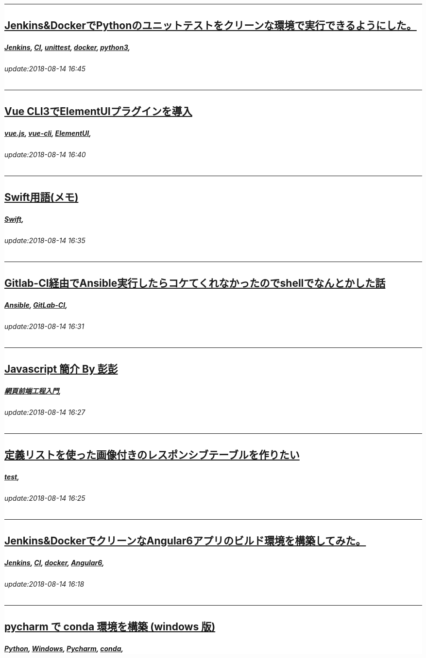 
---
## [Jenkins&DockerでPythonのユニットテストをクリーンな環境で実行できるようにした。](https://qiita.com/tatsuakimitani/items/7eb72295f01bdcad7060)
##### [Jenkins](https://qiita.com/tags/Jenkins), [CI](https://qiita.com/tags/CI), [unittest](https://qiita.com/tags/unittest), [docker](https://qiita.com/tags/docker), [python3](https://qiita.com/tags/python3), 
###### update:2018-08-14 16:45
---
## [Vue CLI3でElementUIプラグインを導入](https://qiita.com/Junpei_Takagi/items/dc945d6eaf2fdf4f8154)
##### [vue.js](https://qiita.com/tags/vue.js), [vue-cli](https://qiita.com/tags/vue-cli), [ElementUI](https://qiita.com/tags/ElementUI), 
###### update:2018-08-14 16:40
---
## [Swift用語(メモ)](https://qiita.com/hrichii/items/94f7dd537bfd145a4659)
##### [Swift](https://qiita.com/tags/Swift), 
###### update:2018-08-14 16:35
---
## [Gitlab-CI経由でAnsible実行したらコケてくれなかったのでshellでなんとかした話](https://qiita.com/ashl/items/d0106bdeca81b78a507a)
##### [Ansible](https://qiita.com/tags/Ansible), [GitLab-CI](https://qiita.com/tags/GitLab-CI), 
###### update:2018-08-14 16:31
---
## [Javascript 簡介 By 彭彭](https://qiita.com/olittlewhyo/items/eedf53d13a534dfef2bf)
##### [網頁前端工程入門](https://qiita.com/tags/網頁前端工程入門), 
###### update:2018-08-14 16:27
---
## [定義リストを使った画像付きのレスポンシブテーブルを作りたい](https://qiita.com/test_itabashi/items/1fbf37cdfe1090111d12)
##### [test](https://qiita.com/tags/test), 
###### update:2018-08-14 16:25
---
## [Jenkins&DockerでクリーンなAngular6アプリのビルド環境を構築してみた。](https://qiita.com/tatsuakimitani/items/6aee443f0e234c98d546)
##### [Jenkins](https://qiita.com/tags/Jenkins), [CI](https://qiita.com/tags/CI), [docker](https://qiita.com/tags/docker), [Angular6](https://qiita.com/tags/Angular6), 
###### update:2018-08-14 16:18
---
## [pycharm で conda 環境を構築 (windows 版)](https://qiita.com/shuuchen/items/0b8b73894bc43aff370c)
##### [Python](https://qiita.com/tags/Python), [Windows](https://qiita.com/tags/Windows), [Pycharm](https://qiita.com/tags/Pycharm), [conda](https://qiita.com/tags/conda), 